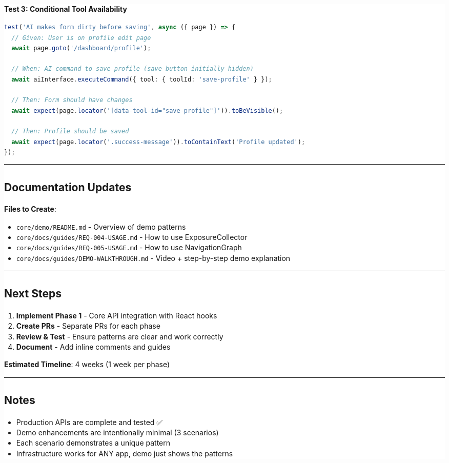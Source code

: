 **Test 3: Conditional Tool Availability**
```typescript
test('AI makes form dirty before saving', async ({ page }) => {
  // Given: User is on profile edit page
  await page.goto('/dashboard/profile');
  
  // When: AI command to save profile (save button initially hidden)
  await aiInterface.executeCommand({ tool: { toolId: 'save-profile' } });
  
  // Then: Form should have changes
  await expect(page.locator('[data-tool-id="save-profile"]')).toBeVisible();
  
  // Then: Profile should be saved
  await expect(page.locator('.success-message')).toContainText('Profile updated');
});
```

---

## Documentation Updates

**Files to Create**:
- `core/demo/README.md` - Overview of demo patterns
- `core/docs/guides/REQ-004-USAGE.md` - How to use ExposureCollector
- `core/docs/guides/REQ-005-USAGE.md` - How to use NavigationGraph
- `core/docs/guides/DEMO-WALKTHROUGH.md` - Video + step-by-step demo explanation

---

## Next Steps

1. **Implement Phase 1** - Core API integration with React hooks
2. **Create PRs** - Separate PRs for each phase
3. **Review & Test** - Ensure patterns are clear and work correctly
4. **Document** - Add inline comments and guides

**Estimated Timeline**: 4 weeks (1 week per phase)

---

## Notes

- Production APIs are complete and tested ✅
- Demo enhancements are intentionally minimal (3 scenarios)
- Each scenario demonstrates a unique pattern
- Infrastructure works for ANY app, demo just shows the patterns

